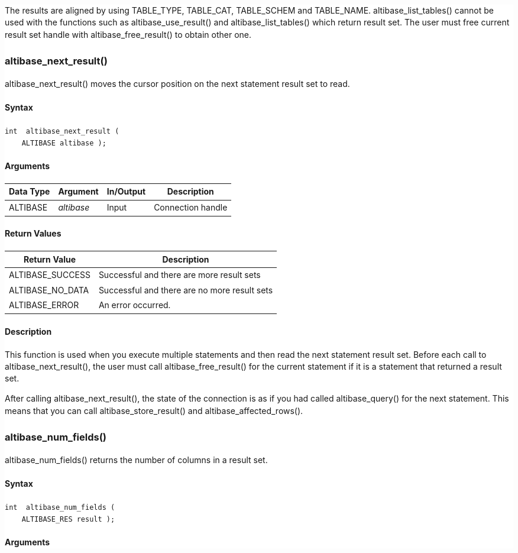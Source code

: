 The results are aligned by using TABLE_TYPE, TABLE_CAT, TABLE_SCHEM and TABLE_NAME. altibase_list_tables() cannot be used with the functions such as altibase_use_result() and altibase_list_tables() which return result set. The user must free current result set handle with altibase_free_result() to obtain other one.

### altibase_next_result()

altibase_next_result() moves the cursor position on the next statement result set to read.

#### Syntax

```
int  altibase_next_result (
    ALTIBASE altibase );
```

#### Arguments

| Data Type | Argument   | In/Output | Description       |
| --------- | ---------- | --------- | ----------------- |
| ALTIBASE  | *altibase* | Input     | Connection handle |

#### Return Values

| Return Value     | Description                                  |
| ---------------- | -------------------------------------------- |
| ALTIBASE_SUCCESS | Successful and there are more result sets    |
| ALTIBASE_NO_DATA | Successful and there are no more result sets |
| ALTIBASE_ERROR   | An error occurred.                           |

#### Description

This function is used when you execute multiple statements and then read the next statement result set. Before each call to altibase_next_result(), the user must call altibase_free_result() for the current statement if it is a statement that returned a result set. 

After calling altibase_next_result(), the state of the connection is as if you had called altibase_query() for the next statement. This means that you can call altibase_store_result() and altibase_affected_rows().

### altibase_num_fields()

altibase_num_fields() returns the number of columns in a result set.

#### Syntax

```
int  altibase_num_fields (
    ALTIBASE_RES result );
```

#### Arguments
